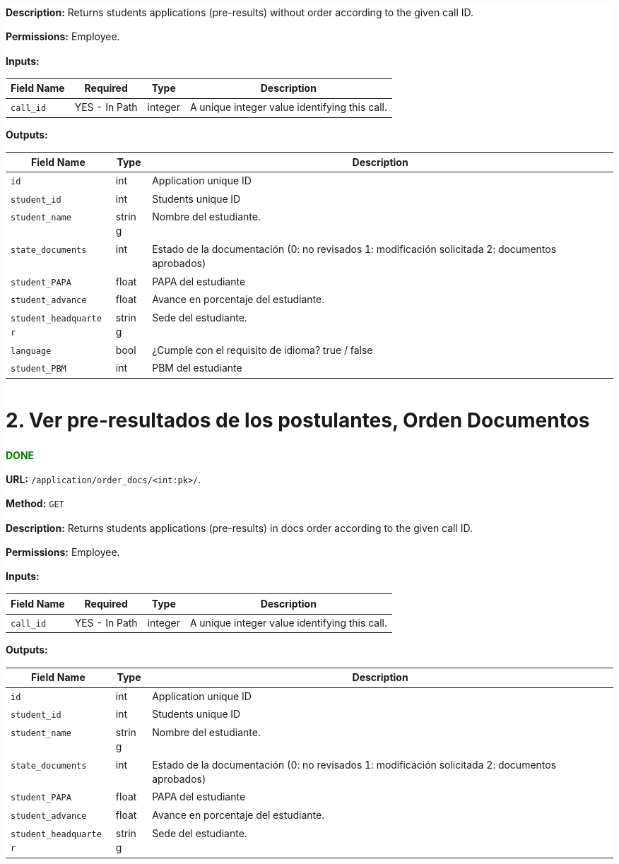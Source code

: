 **Description:** Returns students applications (pre-results) without order according to the given call ID.

**Permissions:** Employee.

**Inputs:** 

| Field Name | Required      | Type          | Description                                   |
|------------|---------------|---------------|-----------------------------------------------|
| `call_id`  | YES - In Path | integer       | A unique integer value identifying this call. |

**Outputs:**

| Field Name            | Type   | Description                                                                                     |
|-----------------------|--------|-------------------------------------------------------------------------------------------------|
| `id`                  | int    | Application unique ID                                                                           |
| `student_id`          | int    | Students unique ID                                                                              |
| `student_name`        | string | Nombre del estudiante.                                                                          |
| `state_documents `    | int    | Estado de la documentación (0: no revisados 1: modificación solicitada 2: documentos aprobados) |
| `student_PAPA`        | float  | PAPA del estudiante                                                                             |
| `student_advance`     | float  | Avance en porcentaje del estudiante.                                                            |
| `student_headquarter` | string | Sede del estudiante.                                                                            |
| `language`            | bool   | ¿Cumple con el requisito de idioma? true / false                                                |
| `student_PBM`         | int    | PBM del estudiante                                                                              |

# 2. Ver pre-resultados de los postulantes, Orden Documentos
<span style="color: green; font-weight: bold;"> DONE </span>

**URL:** `/application/order_docs/<int:pk>/`.

**Method:** `GET`

**Description:** Returns students applications (pre-results) in docs order according to the given call ID.

**Permissions:** Employee.

**Inputs:**

| Field Name | Required      | Type          | Description                                   |
|------------|---------------|---------------|-----------------------------------------------|
| `call_id`  | YES - In Path | integer       | A unique integer value identifying this call. |

**Outputs:**

| Field Name            | Type   | Description                                                                                     |
|-----------------------|--------|-------------------------------------------------------------------------------------------------|
| `id`                  | int    | Application unique ID                                                                           |
| `student_id`          | int    | Students unique ID                                                                              |
| `student_name`        | string | Nombre del estudiante.                                                                          |
| `state_documents `    | int    | Estado de la documentación (0: no revisados 1: modificación solicitada 2: documentos aprobados) |
| `student_PAPA`        | float  | PAPA del estudiante                                                                             |
| `student_advance`     | float  | Avance en porcentaje del estudiante.                                                            |
| `student_headquarter` | string | Sede del estudiante.                                                                            |